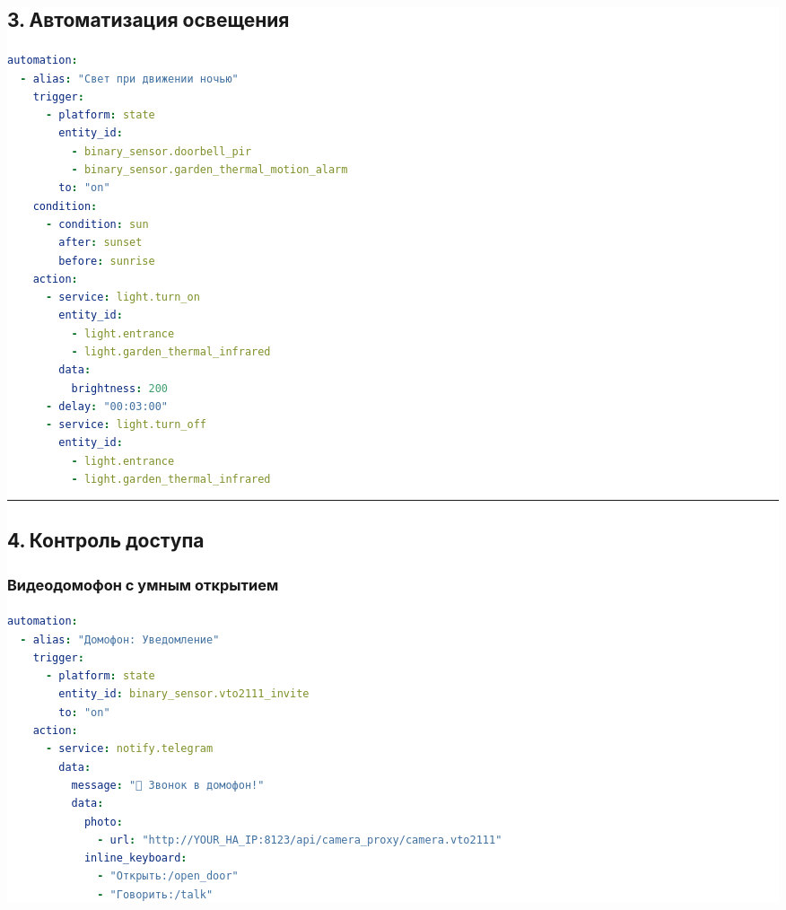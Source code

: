 
## 3. Автоматизация освещения

```yaml
automation:
  - alias: "Свет при движении ночью"
    trigger:
      - platform: state
        entity_id:
          - binary_sensor.doorbell_pir
          - binary_sensor.garden_thermal_motion_alarm
        to: "on"
    condition:
      - condition: sun
        after: sunset
        before: sunrise
    action:
      - service: light.turn_on
        entity_id:
          - light.entrance
          - light.garden_thermal_infrared
        data:
          brightness: 200
      - delay: "00:03:00"
      - service: light.turn_off
        entity_id:
          - light.entrance
          - light.garden_thermal_infrared
```

---

## 4. Контроль доступа

### Видеодомофон с умным открытием

```yaml
automation:
  - alias: "Домофон: Уведомление"
    trigger:
      - platform: state
        entity_id: binary_sensor.vto2111_invite
        to: "on"
    action:
      - service: notify.telegram
        data:
          message: "🔔 Звонок в домофон!"
          data:
            photo:
              - url: "http://YOUR_HA_IP:8123/api/camera_proxy/camera.vto2111"
            inline_keyboard:
              - "Открыть:/open_door"
              - "Говорить:/talk"
```
